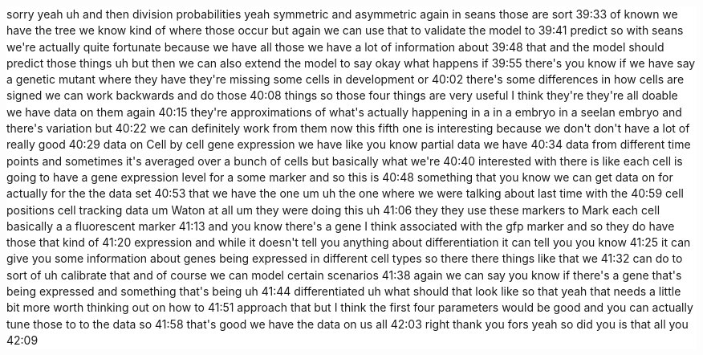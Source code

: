 sorry yeah uh and then division probabilities yeah symmetric and asymmetric again in seans those are sort
39:33
of known we have the tree we know kind of where those occur but again we can use that to validate the model to
39:41
predict so with seans we're actually quite fortunate because we have all those we have a lot of information about
39:48
that and the model should predict those things uh but then we can also extend the model to say okay what happens if
39:55
there's you know if we have say a genetic mutant where they have they're missing some cells in development or
40:02
there's some differences in how cells are signed we can work backwards and do those
40:08
things so those four things are very useful I think they're they're all doable we have data on them again
40:15
they're approximations of what's actually happening in a in a embryo in a seelan embryo and there's variation but
40:22
we can definitely work from them now this fifth one is interesting because we don't don't have a lot of really good
40:29
data on Cell by cell gene expression we have like you know partial data we have
40:34
data from different time points and sometimes it's averaged over a bunch of cells but basically what we're
40:40
interested with there is like each cell is going to have a gene expression level for a some marker and so this is
40:48
something that you know we can get data on for actually for the the data set
40:53
that we have the one um uh the one where we were talking about last time with the
40:59
cell positions cell tracking data um Waton at all um they were doing this uh
41:06
they they use these markers to Mark each cell basically a a fluorescent marker
41:13
and you know there's a gene I think associated with the gfp marker and so they do have those that kind of
41:20
expression and while it doesn't tell you anything about differentiation it can tell you you know
41:25
it can give you some information about genes being expressed in different cell types so there there things like that we
41:32
can do to sort of uh calibrate that and of course we can model certain scenarios
41:38
again we can say you know if there's a gene that's being expressed and something that's being uh
41:44
differentiated uh what should that look like so that yeah that needs a little bit more worth thinking out on how to
41:51
approach that but I think the first four parameters would be good and you can actually tune those to to the data so
41:58
that's good we have the data on us all
42:03
right thank you fors yeah so did you is that all you
42:09